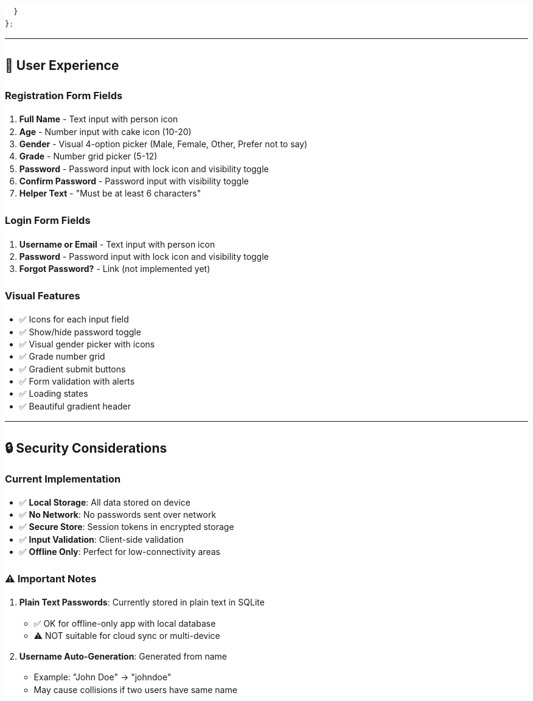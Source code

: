 ```typescript
  }
};
```

---

## 🎯 User Experience

### Registration Form Fields
1. **Full Name** - Text input with person icon
2. **Age** - Number input with cake icon (10-20)
3. **Gender** - Visual 4-option picker (Male, Female, Other, Prefer not to say)
4. **Grade** - Number grid picker (5-12)
5. **Password** - Password input with lock icon and visibility toggle
6. **Confirm Password** - Password input with visibility toggle
7. **Helper Text** - "Must be at least 6 characters"

### Login Form Fields
1. **Username or Email** - Text input with person icon
2. **Password** - Password input with lock icon and visibility toggle
3. **Forgot Password?** - Link (not implemented yet)

### Visual Features
- ✅ Icons for each input field
- ✅ Show/hide password toggle
- ✅ Visual gender picker with icons
- ✅ Grade number grid
- ✅ Gradient submit buttons
- ✅ Form validation with alerts
- ✅ Loading states
- ✅ Beautiful gradient header

---

## 🔒 Security Considerations

### Current Implementation
- ✅ **Local Storage**: All data stored on device
- ✅ **No Network**: No passwords sent over network
- ✅ **Secure Store**: Session tokens in encrypted storage
- ✅ **Input Validation**: Client-side validation
- ✅ **Offline Only**: Perfect for low-connectivity areas

### ⚠️ Important Notes
1. **Plain Text Passwords**: Currently stored in plain text in SQLite
   - ✅ OK for offline-only app with local database
   - ⚠️ NOT suitable for cloud sync or multi-device
   
2. **Username Auto-Generation**: Generated from name
   - Example: "John Doe" → "johndoe"
   - May cause collisions if two users have same name
   